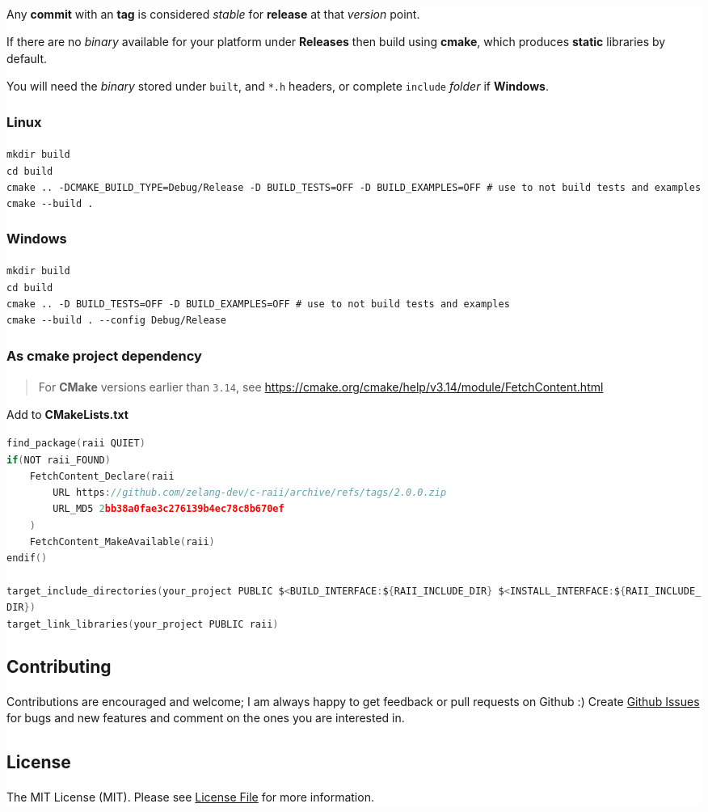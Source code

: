 Any **commit** with an **tag** is considered _stable_ for **release** at that _version_ point.

If there are no _binary_ available for your platform under **Releases** then build using **cmake**,
which produces **static** libraries by default.

You will need the _binary_ stored under `built`, and `*.h` headers, or complete `include` _folder_ if **Windows**.

### Linux

```shell
mkdir build
cd build
cmake .. -DCMAKE_BUILD_TYPE=Debug/Release -D BUILD_TESTS=OFF -D BUILD_EXAMPLES=OFF # use to not build tests and examples
cmake --build .
```

### Windows

```shell
mkdir build
cd build
cmake .. -D BUILD_TESTS=OFF -D BUILD_EXAMPLES=OFF # use to not build tests and examples
cmake --build . --config Debug/Release
```

### As cmake project dependency

> For **CMake** versions earlier than `3.14`, see <https://cmake.org/cmake/help/v3.14/module/FetchContent.html>

Add to **CMakeLists.txt**

```c
find_package(raii QUIET)
if(NOT raii_FOUND)
    FetchContent_Declare(raii
        URL https://github.com/zelang-dev/c-raii/archive/refs/tags/2.0.0.zip
        URL_MD5 2bb38a0fae3c276139b4ec78c8b670ef
    )
    FetchContent_MakeAvailable(raii)
endif()

target_include_directories(your_project PUBLIC $<BUILD_INTERFACE:${RAII_INCLUDE_DIR} $<INSTALL_INTERFACE:${RAII_INCLUDE_DIR})
target_link_libraries(your_project PUBLIC raii)
```

## Contributing

Contributions are encouraged and welcome; I am always happy to get feedback or pull requests on Github :) Create [Github Issues](https://github.com/zelang-dev/c-raii/issues) for bugs and new features and comment on the ones you are interested in.

## License

The MIT License (MIT). Please see [License File](LICENSE.md) for more information.
